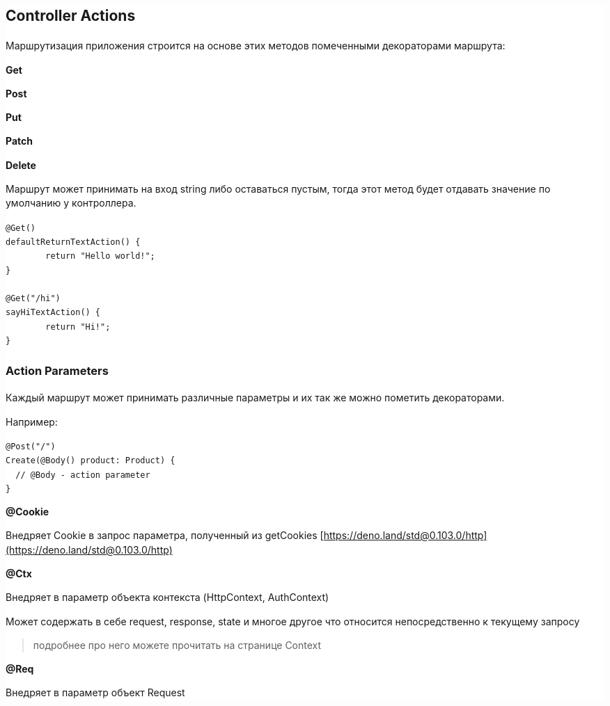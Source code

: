 ## **Controller Actions**

Маршрутизация приложения строится на основе этих методов помеченными декораторами маршрута:

**Get** 

**Post**

**Put**

**Patch**

**Delete**

Маршрут может принимать на вход string либо оставаться пустым, тогда этот метод будет отдавать значение по умолчанию у контроллера. 

```tsx
@Get()
defaultReturnTextAction() {
		return "Hello world!";
}

@Get("/hi")
sayHiTextAction() {
		return "Hi!";
}
```

### Action Parameters

Каждый маршрут может принимать различные параметры и их так же можно пометить декораторами.

Например:

```tsx
@Post("/")
Create(@Body() product: Product) {
  // @Body - action parameter 
}
```

**@Cookie**

Внедряет Cookie в запрос параметра, полученный из getCookies [https://deno.land/std@0.103.0/http](https://deno.land/std@0.103.0/http) 

**@Ctx**

Внедряет в параметр объекта контекста (HttpContext, AuthContext)

Может содержать в себе request, response, state и многое другое что относится непосредственно к текущему запросу

> подробнее про него можете прочитать на странице Context

**@Req**

Внедряет в параметр объект Request
